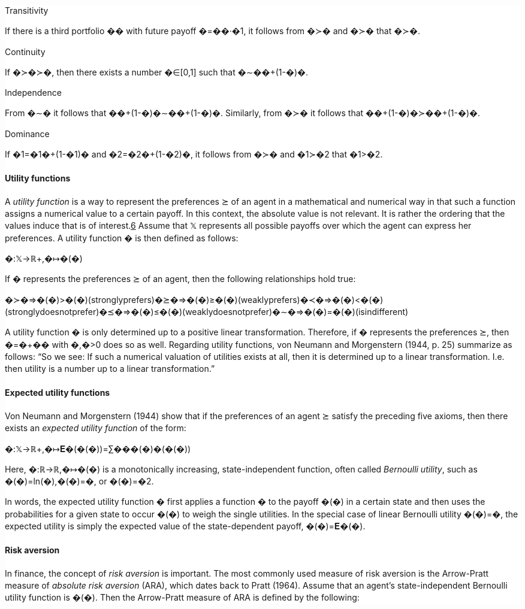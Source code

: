 Transitivity

If there is a third portfolio �� with future payoff �=��·�1, it follows from �≻� and �≻� that �≻�.

Continuity

If �≻�≻�, then there exists a number �∈\[0,1] such that �∼��+(1-�)�.

Independence

From �∼� it follows that ��+(1-�)�∼��+(1-�)�. Similarly, from �≻� it follows that ��+(1-�)�≻��+(1-�)�.

Dominance

If �1=�1�+(1-�1)� and �2=�2�+(1-�2)�, it follows from �≻� and �1≻�2 that �1>�2.

#### Utility functions

A _utility function_ is a way to represent the preferences ⪰ of an agent in a mathematical and numerical way in that such a function assigns a numerical value to a certain payoff. In this context, the absolute value is not relevant. It is rather the ordering that the values induce that is of interest.[6](https://learning.oreilly.com/library/view/artificial-intelligence-in/9781492055426/ch03.html#idm46320009276408) Assume that 𝕏 represents all possible payoffs over which the agent can express her preferences. A utility function � is then defined as follows:

�:𝕏→ℝ+,�↦�(�)

If � represents the preferences ⪰ of an agent, then the following relationships hold true:

�≻�⇒�(�)>�(�)(stronglyprefers)�⪰�⇒�(�)≥�(�)(weaklyprefers)�≺�⇒�(�)<�(�)(stronglydoesnotprefer)�⪯�⇒�(�)≤�(�)(weaklydoesnotprefer)�∼�⇒�(�)=�(�)(isindifferent)

A utility function � is only determined up to a positive linear transformation. Therefore, if � represents the preferences ⪰, then �=�+�� with �,�>0 does so as well. Regarding utility functions, von Neumann and Morgenstern (1944, p. 25) summarize as follows: “So we see: If such a numerical valuation of utilities exists at all, then it is determined up to a linear transformation. I.e. then utility is a number up to a linear transformation.”

#### Expected utility functions

Von Neumann and Morgenstern (1944) show that if the preferences of an agent ⪰ satisfy the preceding five axioms, then there exists an _expected utility function_ of the form:

�:𝕏→ℝ+,�↦𝐄�(�(�))=∑���(�)�(�(�))

Here, �:ℝ→ℝ,�↦�(�) is a monotonically increasing, state-independent function, often called _Bernoulli utility_, such as �(�)=ln(�),�(�)=�, or �(�)=�2.

In words, the expected utility function � first applies a function � to the payoff �(�) in a certain state and then uses the probabilities for a given state to occur �(�) to weigh the single utilities. In the special case of linear Bernoulli utility �(�)=�, the expected utility is simply the expected value of the state-dependent payoff, �(�)=𝐄�(�).

#### Risk aversion

In finance, the concept of _risk aversion_ is important. The most commonly used measure of risk aversion is the Arrow-Pratt measure of _absolute risk aversion_ (ARA), which dates back to Pratt (1964). Assume that an agent’s state-independent Bernoulli utility function is �(�). Then the Arrow-Pratt measure of ARA is defined by the following:

